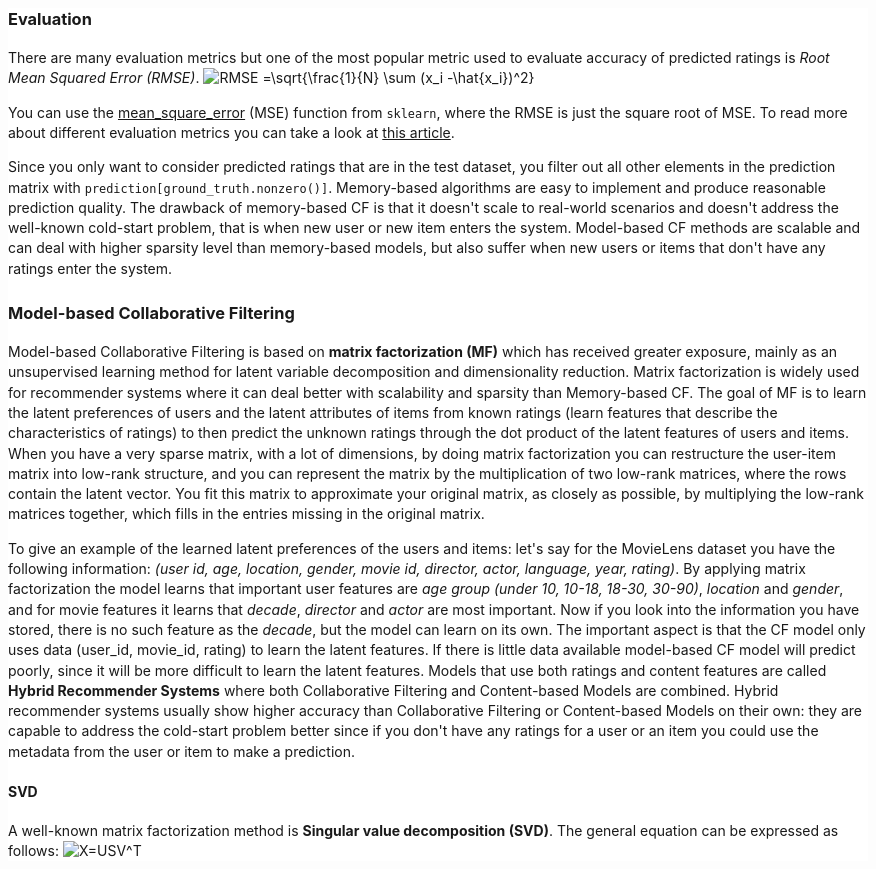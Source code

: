 ### Evaluation

There are many evaluation metrics but one of the most popular metric used to evaluate accuracy of predicted ratings is *Root Mean Squared Error (RMSE)*. 
<img src="https://latex.codecogs.com/gif.latex?RMSE&space;=\sqrt{\frac{1}{N}&space;\sum&space;(x_i&space;-\hat{x_i})^2}" title="RMSE =\sqrt{\frac{1}{N} \sum (x_i -\hat{x_i})^2}" />

You can use the <a href='http://scikit-learn.org/stable/modules/generated/sklearn.metrics.mean_squared_error.html'>mean_square_error</a> (MSE) function from `sklearn`, where the RMSE is just the square root of MSE. 
To read more about different evaluation metrics you can take a look at <a href='http://research.microsoft.com/pubs/115396/EvaluationMetrics.TR.pdf'>this article</a>.

Since you only want to consider predicted ratings that are in the test dataset, you filter out all other elements in the prediction matrix with `prediction[ground_truth.nonzero()]`. 
Memory-based algorithms are easy to implement and produce reasonable prediction quality. 
The drawback of memory-based CF is that it doesn't scale to real-world scenarios and doesn't address the well-known cold-start problem, that is when new user or new item enters the system. Model-based CF methods are scalable and can deal with higher sparsity level than memory-based models, but also suffer when new users or items that don't have any ratings enter the system. 

### Model-based Collaborative Filtering

Model-based Collaborative Filtering is based on **matrix factorization (MF)** which has received greater exposure, mainly as an unsupervised learning method for latent variable decomposition and dimensionality reduction. Matrix factorization is widely used for recommender systems where it can deal better with scalability and sparsity than Memory-based CF. The goal of MF is to learn the latent preferences of users and the latent attributes of items from known ratings (learn features that describe the characteristics of ratings) to then predict the unknown ratings through the dot product of the latent features of users and items. 
When you have a very sparse matrix, with a lot of dimensions, by doing matrix factorization you can restructure the  user-item matrix into low-rank structure, and you can represent the matrix by the multiplication of two low-rank matrices, where the rows contain the latent vector. You fit this matrix to approximate your original matrix, as closely as possible, by multiplying the low-rank matrices together, which fills in the entries missing in the original matrix.

To give an example of the learned latent preferences of the users and items: let's say for the MovieLens dataset you have the following information: _(user id, age, location, gender, movie id, director, actor, language, year, rating)_. By applying matrix factorization the model learns that important user features are _age group (under 10, 10-18, 18-30, 30-90)_, _location_ and _gender_, and for movie features it learns that _decade_, _director_ and _actor_ are most important. Now if you look into the information you have stored, there is no such feature as the _decade_, but the model can learn on its own. The important aspect is that the CF model only uses data (user_id, movie_id, rating) to learn the latent features. If there is little data available model-based CF model will predict poorly, since it will be more difficult to learn the latent features. 
Models that use both ratings and content features are called **Hybrid Recommender Systems** where both Collaborative Filtering and Content-based Models are combined. Hybrid recommender systems usually show higher accuracy than Collaborative Filtering or Content-based Models on their own: they are capable to address the cold-start problem better since if you don't have any ratings for a user or an item you could use the metadata from the user or item to make a prediction.

#### SVD
A well-known matrix factorization method is **Singular value decomposition (SVD)**.
The general equation can be expressed as follows:
<img src="https://latex.codecogs.com/gif.latex?X=USV^T" title="X=USV^T" />

